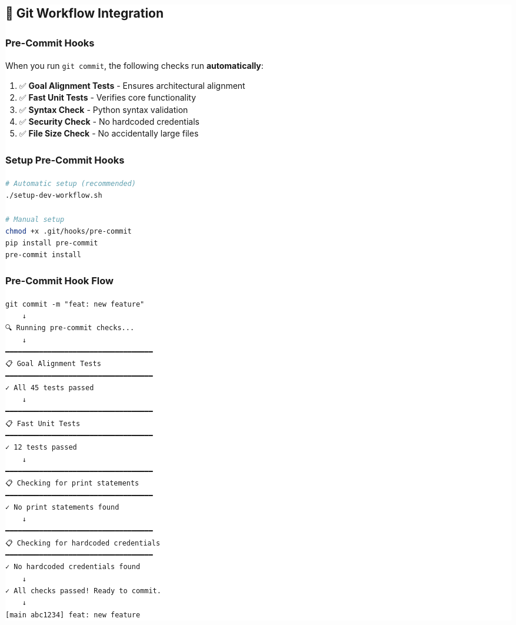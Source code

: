 
## 🔄 Git Workflow Integration

### Pre-Commit Hooks

When you run `git commit`, the following checks run **automatically**:

1. ✅ **Goal Alignment Tests** - Ensures architectural alignment
2. ✅ **Fast Unit Tests** - Verifies core functionality
3. ✅ **Syntax Check** - Python syntax validation
4. ✅ **Security Check** - No hardcoded credentials
5. ✅ **File Size Check** - No accidentally large files

### Setup Pre-Commit Hooks

```bash
# Automatic setup (recommended)
./setup-dev-workflow.sh

# Manual setup
chmod +x .git/hooks/pre-commit
pip install pre-commit
pre-commit install
```

### Pre-Commit Hook Flow

```
git commit -m "feat: new feature"
    ↓
🔍 Running pre-commit checks...
    ↓
━━━━━━━━━━━━━━━━━━━━━━━━━━━━━━━━━━━
📋 Goal Alignment Tests
━━━━━━━━━━━━━━━━━━━━━━━━━━━━━━━━━━━
✓ All 45 tests passed
    ↓
━━━━━━━━━━━━━━━━━━━━━━━━━━━━━━━━━━━
📋 Fast Unit Tests
━━━━━━━━━━━━━━━━━━━━━━━━━━━━━━━━━━━
✓ 12 tests passed
    ↓
━━━━━━━━━━━━━━━━━━━━━━━━━━━━━━━━━━━
📋 Checking for print statements
━━━━━━━━━━━━━━━━━━━━━━━━━━━━━━━━━━━
✓ No print statements found
    ↓
━━━━━━━━━━━━━━━━━━━━━━━━━━━━━━━━━━━
📋 Checking for hardcoded credentials
━━━━━━━━━━━━━━━━━━━━━━━━━━━━━━━━━━━
✓ No hardcoded credentials found
    ↓
✓ All checks passed! Ready to commit.
    ↓
[main abc1234] feat: new feature
```

